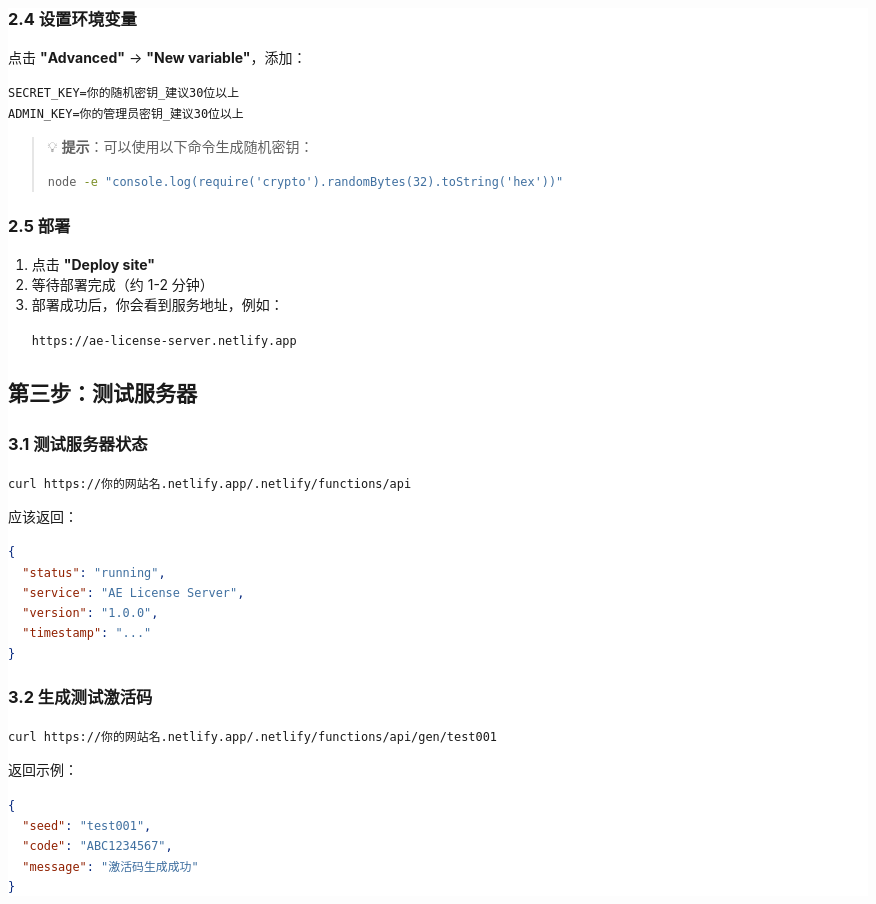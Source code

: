 ### 2.4 设置环境变量

点击 **"Advanced"** → **"New variable"**，添加：

```
SECRET_KEY=你的随机密钥_建议30位以上
ADMIN_KEY=你的管理员密钥_建议30位以上
```

> 💡 **提示**：可以使用以下命令生成随机密钥：
> ```bash
> node -e "console.log(require('crypto').randomBytes(32).toString('hex'))"
> ```

### 2.5 部署

1. 点击 **"Deploy site"**
2. 等待部署完成（约 1-2 分钟）
3. 部署成功后，你会看到服务地址，例如：
   ```
   https://ae-license-server.netlify.app
   ```

## 第三步：测试服务器

### 3.1 测试服务器状态

```bash
curl https://你的网站名.netlify.app/.netlify/functions/api
```

应该返回：
```json
{
  "status": "running",
  "service": "AE License Server",
  "version": "1.0.0",
  "timestamp": "..."
}
```

### 3.2 生成测试激活码

```bash
curl https://你的网站名.netlify.app/.netlify/functions/api/gen/test001
```

返回示例：
```json
{
  "seed": "test001",
  "code": "ABC1234567",
  "message": "激活码生成成功"
}
```
